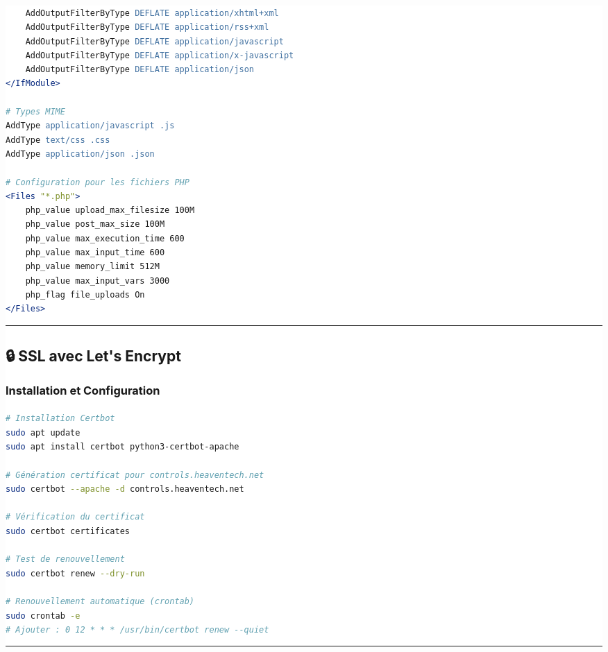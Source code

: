 ```apache
    AddOutputFilterByType DEFLATE application/xhtml+xml
    AddOutputFilterByType DEFLATE application/rss+xml
    AddOutputFilterByType DEFLATE application/javascript
    AddOutputFilterByType DEFLATE application/x-javascript
    AddOutputFilterByType DEFLATE application/json
</IfModule>

# Types MIME
AddType application/javascript .js
AddType text/css .css
AddType application/json .json

# Configuration pour les fichiers PHP
<Files "*.php">
    php_value upload_max_filesize 100M
    php_value post_max_size 100M
    php_value max_execution_time 600
    php_value max_input_time 600
    php_value memory_limit 512M
    php_value max_input_vars 3000
    php_flag file_uploads On
</Files>
```

---

## 🔒 SSL avec Let's Encrypt

### **Installation et Configuration**

```bash
# Installation Certbot
sudo apt update
sudo apt install certbot python3-certbot-apache

# Génération certificat pour controls.heaventech.net
sudo certbot --apache -d controls.heaventech.net

# Vérification du certificat
sudo certbot certificates

# Test de renouvellement
sudo certbot renew --dry-run

# Renouvellement automatique (crontab)
sudo crontab -e
# Ajouter : 0 12 * * * /usr/bin/certbot renew --quiet
```

---
